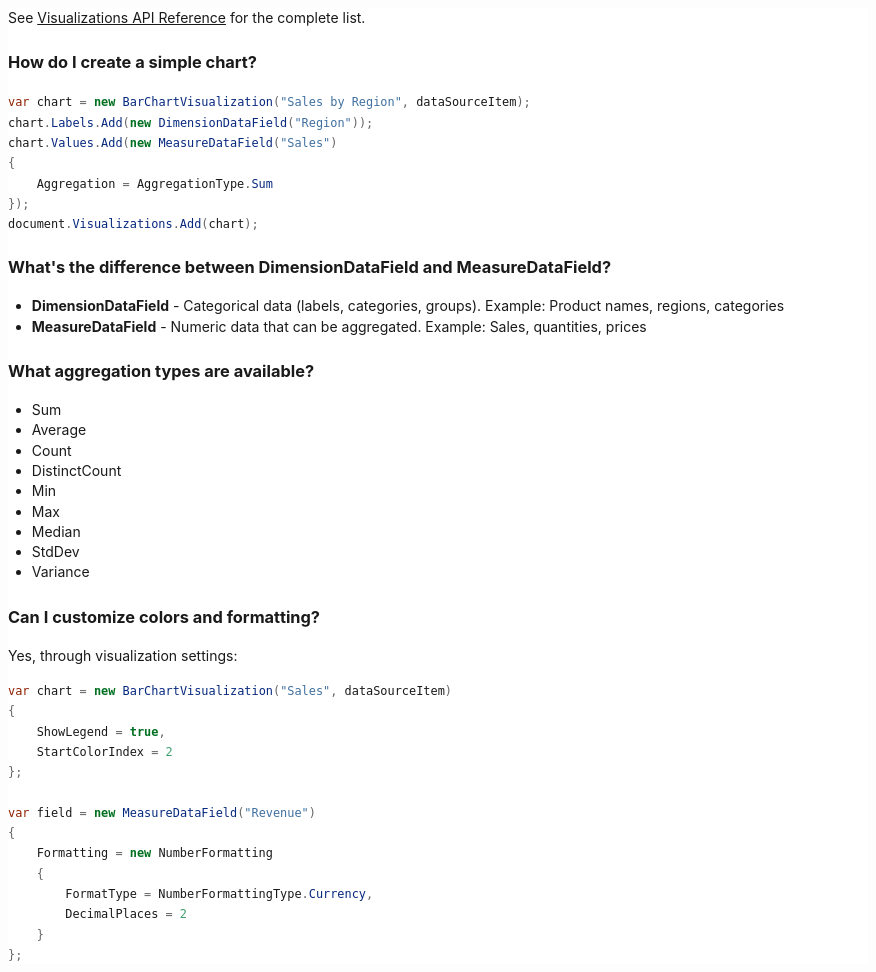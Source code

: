 See [Visualizations API Reference](api-reference/visualizations/README.md) for the complete list.

### How do I create a simple chart?

```csharp
var chart = new BarChartVisualization("Sales by Region", dataSourceItem);
chart.Labels.Add(new DimensionDataField("Region"));
chart.Values.Add(new MeasureDataField("Sales") 
{ 
    Aggregation = AggregationType.Sum 
});
document.Visualizations.Add(chart);
```

### What's the difference between DimensionDataField and MeasureDataField?

- **DimensionDataField** - Categorical data (labels, categories, groups). Example: Product names, regions, categories
- **MeasureDataField** - Numeric data that can be aggregated. Example: Sales, quantities, prices

### What aggregation types are available?

- Sum
- Average
- Count
- DistinctCount
- Min
- Max
- Median
- StdDev
- Variance

### Can I customize colors and formatting?

Yes, through visualization settings:

```csharp
var chart = new BarChartVisualization("Sales", dataSourceItem)
{
    ShowLegend = true,
    StartColorIndex = 2
};

var field = new MeasureDataField("Revenue")
{
    Formatting = new NumberFormatting
    {
        FormatType = NumberFormattingType.Currency,
        DecimalPlaces = 2
    }
};
```
